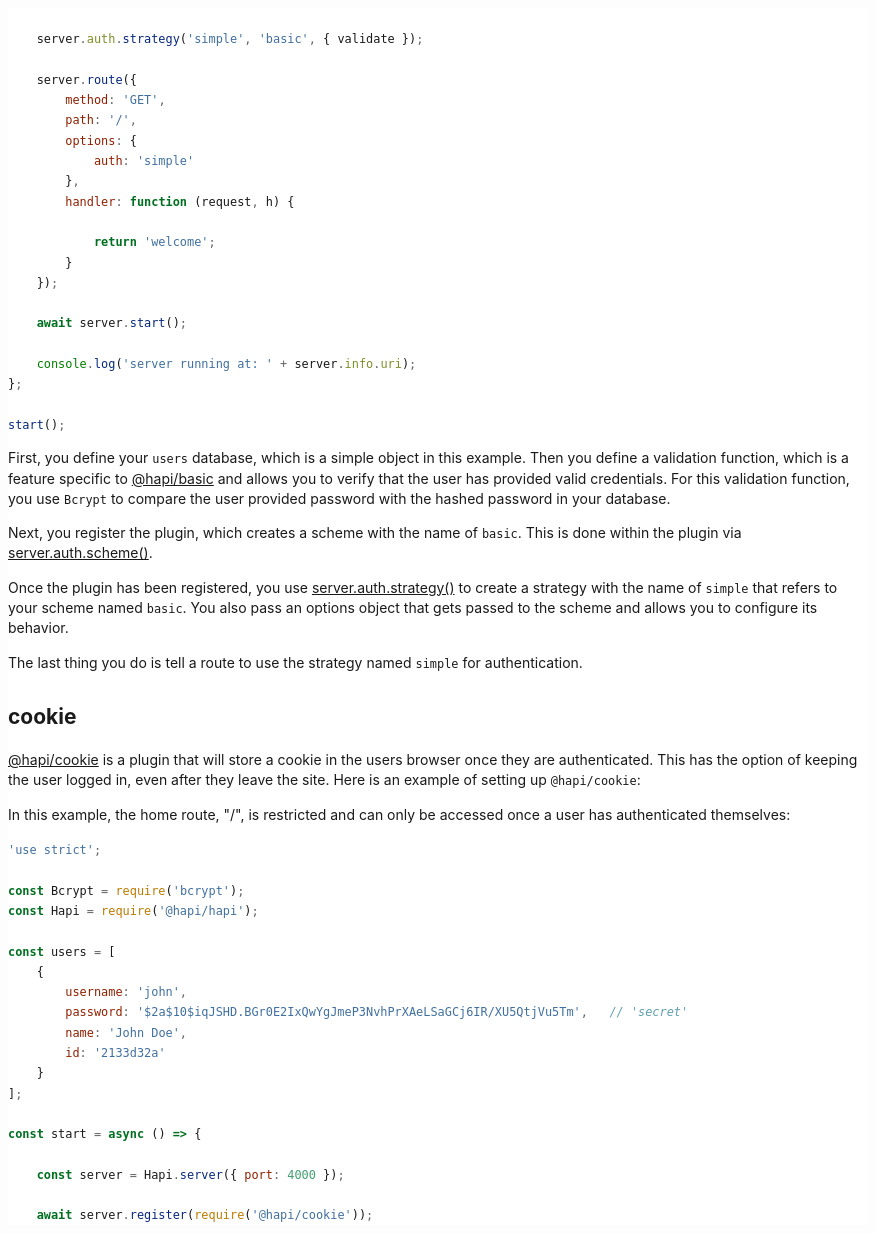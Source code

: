 ```js

    server.auth.strategy('simple', 'basic', { validate });

    server.route({
        method: 'GET',
        path: '/',
        options: {
            auth: 'simple'
        },
        handler: function (request, h) {

            return 'welcome';
        }
    });

    await server.start();

    console.log('server running at: ' + server.info.uri);
};

start();
```

First, you define your `users` database, which is a simple object in this example. Then you define a validation function, which is a feature specific to [@hapi/basic](/module/basic) and allows you to verify that the user has provided valid credentials. For this validation function, you use `Bcrypt` to compare the user provided password with the hashed password in your database.  

Next, you register the plugin, which creates a scheme with the name of `basic`. This is done within the plugin via [server.auth.scheme()](/api#-serverauthschemename-scheme).

Once the plugin has been registered, you use [server.auth.strategy()](/api#server.auth.strategy()) to create a strategy with the name of `simple` that refers to your scheme named `basic`. You also pass an options object that gets passed to the scheme and allows you to configure its behavior.

The last thing you do is tell a route to use the strategy named `simple` for authentication.

## <a name="cookie"></a> cookie

[@hapi/cookie](/module/cookie) is a plugin that will store a cookie in the users browser once they are authenticated. This has the option of keeping the user logged in, even after they leave the site. Here is an example of setting up `@hapi/cookie`:

In this example, the home route, "/", is restricted and can only be accessed once a user has authenticated themselves:  

```js
'use strict';

const Bcrypt = require('bcrypt');
const Hapi = require('@hapi/hapi');

const users = [
    {
        username: 'john',
        password: '$2a$10$iqJSHD.BGr0E2IxQwYgJmeP3NvhPrXAeLSaGCj6IR/XU5QtjVu5Tm',   // 'secret'
        name: 'John Doe',
        id: '2133d32a'
    }
];

const start = async () => {

    const server = Hapi.server({ port: 4000 });

    await server.register(require('@hapi/cookie'));
```
